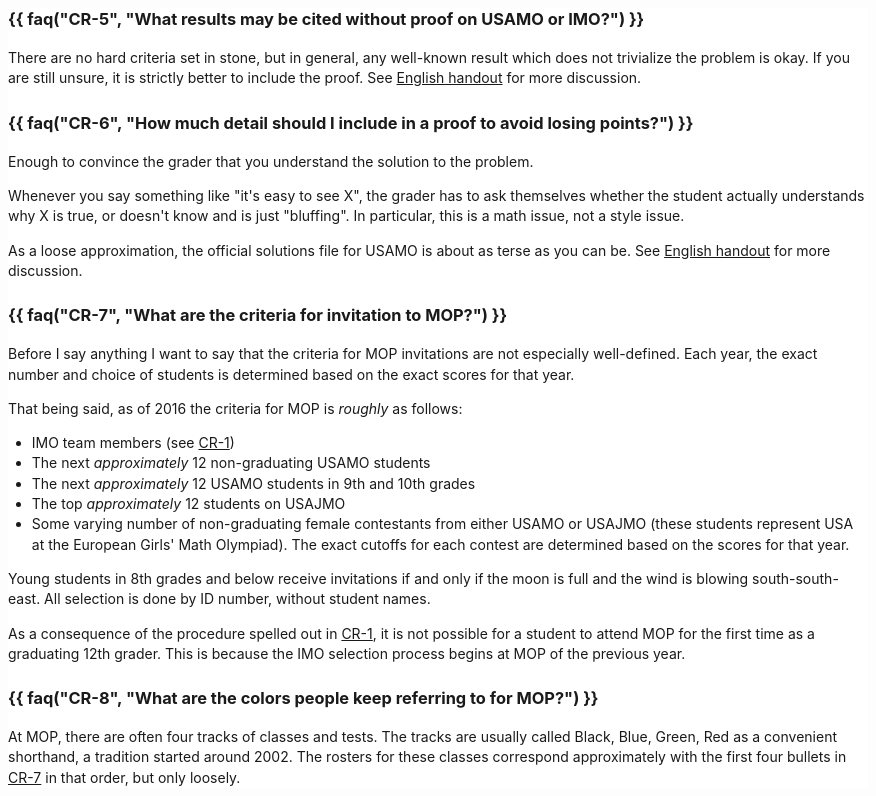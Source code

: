 ### {{ faq("CR-5", "What results may be cited without proof on USAMO or IMO?") }}

There are no hard criteria set in stone, but in general,
any well-known result which does not trivialize the problem is okay.
If you are still unsure, it is strictly better to include the proof.
See [English handout][english] for more discussion.

### {{ faq("CR-6", "How much detail should I include in a proof to avoid losing points?") }}

Enough to convince the grader that you understand the solution to the problem.

Whenever you say something like "it's easy to see X",
the grader has to ask themselves whether the student
actually understands why X is true, or doesn't know and is just "bluffing".
In particular, this is a math issue, not a style issue.

As a loose approximation, the official solutions file for
USAMO is about as terse as you can be.
See [English handout][english] for more discussion.

### {{ faq("CR-7", "What are the criteria for invitation to MOP?") }}

Before I say anything I want to say that the criteria for MOP invitations
are not especially well-defined.
Each year, the exact number and choice of students is determined
based on the exact scores for that year.

That being said, as of 2016 the criteria for MOP is *roughly* as follows:

* IMO team members (see [CR-1](#CR-1))
* The next *approximately* 12 non-graduating USAMO students
* The next *approximately* 12 USAMO students in 9th and 10th grades
* The top *approximately* 12 students on USAJMO
* Some varying number of non-graduating female contestants from either USAMO or USAJMO
	(these students represent USA at the European Girls' Math Olympiad).
	The exact cutoffs for each contest are determined based on the scores for that year.

Young students in 8th grades and below receive invitations
if and only if the moon is full and the wind is blowing south-south-east.
All selection is done by ID number, without student names.

As a consequence of the procedure spelled out in [CR-1](#CR-1),
it is not possible for a student to attend MOP for the first time as
a graduating 12th grader.
This is because the IMO selection process begins at MOP of the previous year.

### {{ faq("CR-8", "What are the colors people keep referring to for MOP?") }}

At MOP, there are often four tracks of classes and tests.
The tracks are usually called Black, Blue, Green, Red
as a convenient shorthand, a tradition started around 2002.
The rosters for these classes correspond approximately
with the first four bullets in [CR-7](#CR-7) in that order,
but only loosely.


[abusenote]: https://en.wikipedia.org/wiki/Abuse_of_notation
[regulation]: https://www.imo-official.org/documents/RegulationsIMO.pdf
[verhoeff]: https://www.win.tue.nl/~wstomv/publications/imo2002report.pdf
[imo2019reddit]: https://www.reddit.com/r/math/comments/cgwayt/how_coordination_went_for_imo_2019_problem_5/
[michaelng]: https://michaelng126.wordpress.com/2019/07/28/imo-2019-coordination-part-2/
[quora]: https://www.quora.com/How-are-IMO-solutions-graded
[amc]: https://www.maa.org/math-competitions
[usa2003]: upload/usamo-2003-rubric.pdf
[taiwan]: handouts/TaiwanTST/TaiwanTST.pdf
[english]: handouts/english/english.pdf